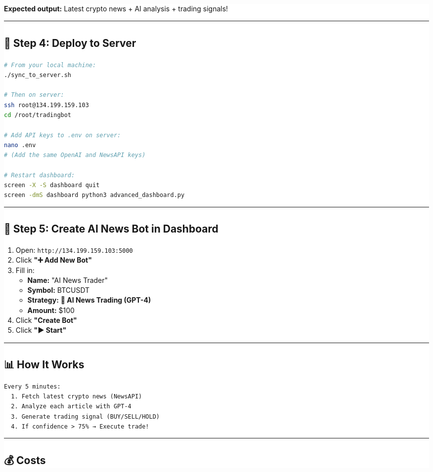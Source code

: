 **Expected output:** Latest crypto news + AI analysis + trading signals!

---

## 🎯 Step 4: Deploy to Server

```bash
# From your local machine:
./sync_to_server.sh

# Then on server:
ssh root@134.199.159.103
cd /root/tradingbot

# Add API keys to .env on server:
nano .env
# (Add the same OpenAI and NewsAPI keys)

# Restart dashboard:
screen -X -S dashboard quit
screen -dmS dashboard python3 advanced_dashboard.py
```

---

## 🤖 Step 5: Create AI News Bot in Dashboard

1. Open: `http://134.199.159.103:5000`
2. Click **"➕ Add New Bot"**
3. Fill in:
   - **Name:** "AI News Trader"
   - **Symbol:** BTCUSDT
   - **Strategy:** **🤖 AI News Trading (GPT-4)**
   - **Amount:** $100
4. Click **"Create Bot"**
5. Click **"▶ Start"**

---

## 📊 How It Works

```
Every 5 minutes:
  1. Fetch latest crypto news (NewsAPI)
  2. Analyze each article with GPT-4
  3. Generate trading signal (BUY/SELL/HOLD)
  4. If confidence > 75% → Execute trade!
```

---

## 💰 Costs
